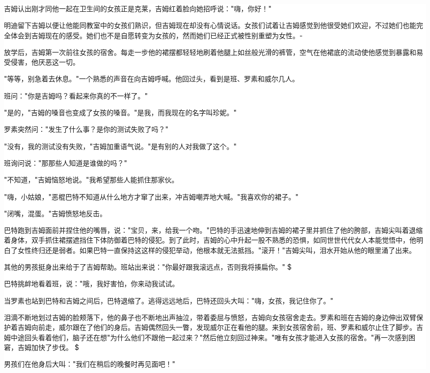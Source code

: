 

吉姆认出刚才同他一起在卫生间的女孩正是克莱，吉姆红着脸向她招呼说："嗨，你好！"



明迪留下吉姆以便让他能同教室中的女孩们熟识，但吉姆现在却没有心情说话。女孩们试着让吉姆感觉到他很受她们欢迎，不过她们也能完全体会到吉姆现在的感受。她们也不是自愿转变为女孩的，然而她们已经正式被性别重塑为女性。-



放学后，吉姆第一次前往女孩的宿舍。每走一步他的裙摆都轻轻地刷着他腿上如丝般光滑的裤管，空气在他裙底的流动使他感觉到暴露和易受侵害，他厌恶这一切。



"等等，别急着去休息。"一个熟悉的声音在向吉姆呼喊。他回过头，看到是班、罗素和威尔几人。



班问："你是吉姆吗？看起来你真的不一样了。"



"是的，"吉姆的嗓音也变成了女孩的嗓音。"是我，而我现在的名字叫珍妮。"



罗素突然问："发生了什么事？是你的测试失败了吗？"



"没有，我的测试没有失败，"吉姆加重语气说。"是有别的人对我做了这个。"



班询问说："那那些人知道是谁做的吗？"



"不知道，"吉姆恼怒地说。"我希望那些人能抓住那家伙。



"嗨，小姑娘，"恶棍巴特不知道从什么地方才窜了出来，冲吉姆嘲弄地大喊。"我喜欢你的裙子。"



"闭嘴，混蛋。"吉姆愤怒地反击。



巴特跑到吉姆面前并捏住他的嘴唇，说："宝贝，来，给我一个吻。"巴特的手迅速地伸到吉姆的裙子里并抓住了他的胯部，吉姆尖叫着退缩着身体，双手抓住裙摆遮挡住下体防御着巴特的侵犯。到了此时，吉姆的心中升起一股不熟悉的恐惧，如同世世代代女人本能觉悟中，他明白了女性终归还是弱者。如果巴特一直保持这这样的侵犯举动，他根本就无法抵挡。"滚开！"吉姆尖叫，泪水开始从他的眼里涌了出来。



其他的男孩挺身出来给于了吉姆帮助。班站出来说："你最好跟我滚远点，否则我将揍扁你。" $



巴特挑衅地看着班，说："哦，我好害怕，你来动我试试。



当罗素也站到巴特和吉姆之间后，巴特退缩了。逃得远远地后，巴特还回头大叫："嗨，女孩，我记住你了。"



泪滴不断地划过吉姆的脸颊落下，他的鼻子也不断地出声抽泣，带着委屈与愤怒，吉姆向女孩宿舍走去。罗素和班在吉姆的身边伸出双臂保护着吉姆向前走，威尔跟在了他们的身后。吉姆偶然回头一瞥，发现威尔正在看他的腿。来到女孩宿舍前，班、罗素和威尔止住了脚步。吉姆中途回头看着他们，脑子还在想"为什么他们不跟他一起过来？"然后他立刻回过神来。"唯有女孩才能进入女孩的宿舍。"再一次感到困窘，吉姆加快了步伐。 $



男孩们在他身后大叫："我们在稍后的晚餐时再见面吧！"
